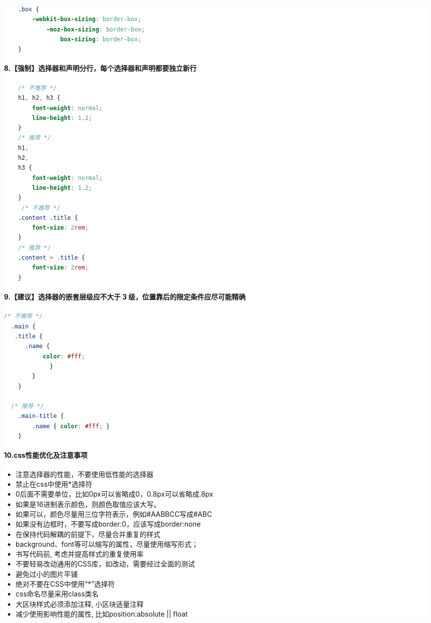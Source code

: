 ```css
    .box {
        -webkit-box-sizing: border-box;
            -moz-box-sizing: border-box;
                box-sizing: border-box;
    }
```
#### 8.【强制】选择器和声明分行，每个选择器和声明都要独立新行
```css
    /* 不推荐 */
    h1, h2, h3 {
        font-weight: normal;
        line-height: 1.2;
    }
    /* 推荐 */
    h1,
    h2,
    h3 {
        font-weight: normal;
        line-height: 1.2;
    }
     /* 不推荐 */
    .content .title {
        font-size: 2rem;
    }
    /* 推荐 */
    .content > .title {
        font-size: 2rem;
    }
```
#### 9.【建议】选择器的嵌套层级应不大于 3 级，位置靠后的限定条件应尽可能精确
```css
/* 不推荐 */
  .main {
   .title { 
      .name { 
           color: #fff;  
             } 
        }
    }

  /* 推荐 */
    .main-title {
        .name { color: #fff; }
    }
```
#### 10.css性能优化及注意事项
+ 注意选择器的性能，不要使用低性能的选择器
+ 禁止在css中使用*选择符
+ 0后面不需要单位，比如0px可以省略成0，0.8px可以省略成.8px
+ 如果是16进制表示颜色，则颜色取值应该大写。
+ 如果可以，颜色尽量用三位字符表示，例如#AABBCC写成#ABC
+ 如果没有边框时，不要写成border:0，应该写成border:none
+ 在保持代码解耦的前提下，尽量合并重复的样式
+ background、font等可以缩写的属性，尽量使用缩写形式；
+ 书写代码前, 考虑并提高样式的重复使用率
+ 不要轻易改动通用的CSS库，如改动，需要经过全面的测试
+ 避免过小的图片平铺
+ 绝对不要在CSS中使用“*”选择符
+ css命名尽量采用class类名
+ 大区块样式必须添加注释, 小区块适量注释
+ 减少使用影响性能的属性, 比如position:absolute || float
